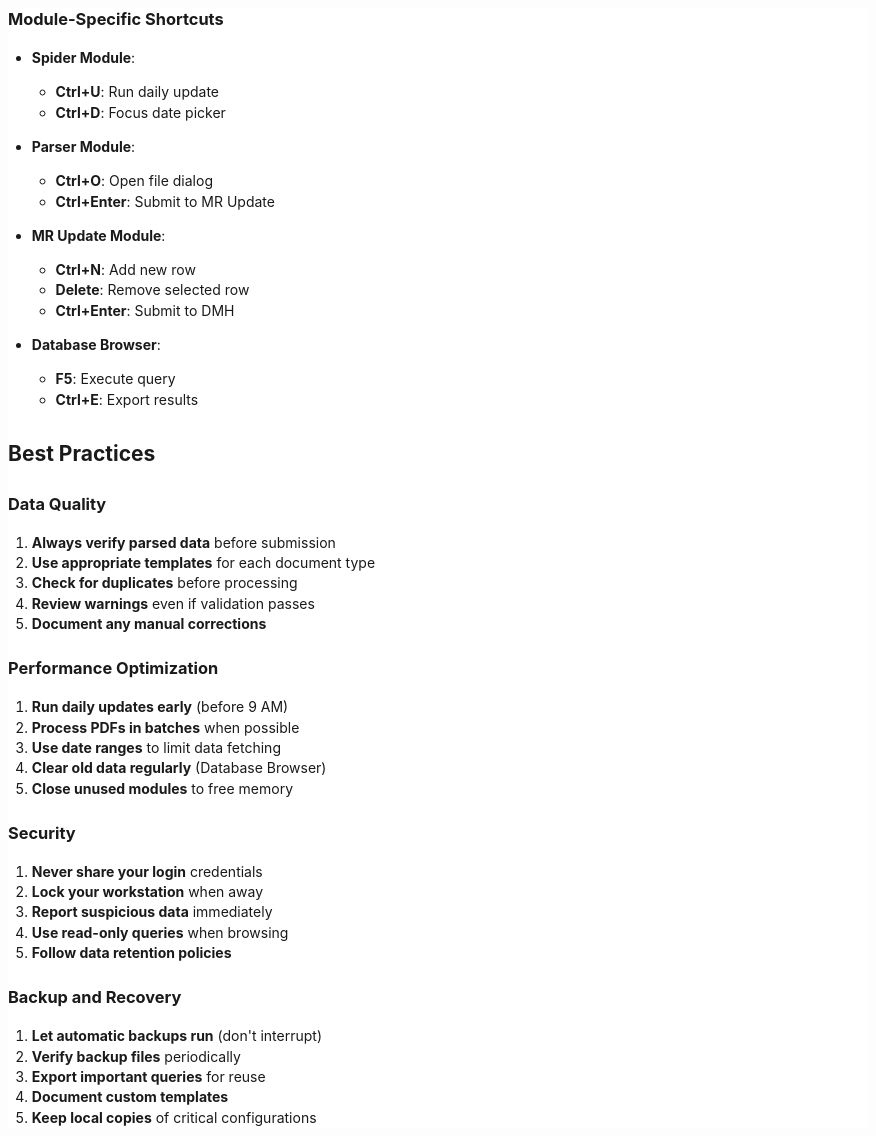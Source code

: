 ### Module-Specific Shortcuts
- **Spider Module**:
  - **Ctrl+U**: Run daily update
  - **Ctrl+D**: Focus date picker
  
- **Parser Module**:
  - **Ctrl+O**: Open file dialog
  - **Ctrl+Enter**: Submit to MR Update
  
- **MR Update Module**:
  - **Ctrl+N**: Add new row
  - **Delete**: Remove selected row
  - **Ctrl+Enter**: Submit to DMH
  
- **Database Browser**:
  - **F5**: Execute query
  - **Ctrl+E**: Export results

## Best Practices

### Data Quality

1. **Always verify parsed data** before submission
2. **Use appropriate templates** for each document type
3. **Check for duplicates** before processing
4. **Review warnings** even if validation passes
5. **Document any manual corrections**

### Performance Optimization

1. **Run daily updates early** (before 9 AM)
2. **Process PDFs in batches** when possible
3. **Use date ranges** to limit data fetching
4. **Clear old data regularly** (Database Browser)
5. **Close unused modules** to free memory

### Security

1. **Never share your login** credentials
2. **Lock your workstation** when away
3. **Report suspicious data** immediately
4. **Use read-only queries** when browsing
5. **Follow data retention policies**

### Backup and Recovery

1. **Let automatic backups run** (don't interrupt)
2. **Verify backup files** periodically
3. **Export important queries** for reuse
4. **Document custom templates**
5. **Keep local copies** of critical configurations
